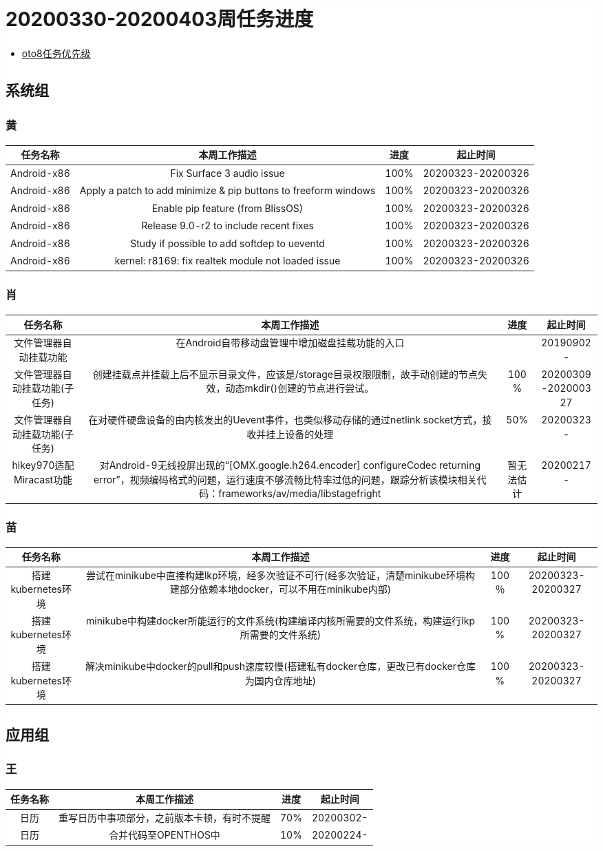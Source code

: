 # 20200330-20200403周任务进度
- [oto8任务优先级](https://github.com/openthos/app-testing-results/blob/master/%E5%8A%9F%E8%83%BD%E6%B5%8B%E8%AF%95%E7%9B%B8%E5%85%B3/oto8%E4%BB%BB%E5%8A%A1%E4%BC%98%E5%85%88%E7%BA%A7%E5%88%97%E8%A1%A8.md)

## 系统组
### 黄

|  任务名称   |                         本周工作描述                         | 进度 |     起止时间      |
| :---------: | :----------------------------------------------------------: | :--: | :---------------: |
| Android-x86 |                  Fix Surface 3 audio issue                   | 100% | 20200323-20200326 |
| Android-x86 | Apply a patch to add minimize & pip buttons to freeform windows | 100% | 20200323-20200326 |
| Android-x86 |              Enable pip feature (from BlissOS)               | 100% | 20200323-20200326 |
| Android-x86 |            Release 9.0-r2 to include recent fixes            | 100% | 20200323-20200326 |
| Android-x86 |         Study if possible to add softdep to ueventd          | 100% | 20200323-20200326 |
| Android-x86 |      kernel: r8169: fix realtek module not loaded issue      | 100% | 20200323-20200326 |

### 肖

|                     任务名称                      |                   本周工作描述                   |      进度      |  起止时间  |
| :-----------------------------------------------: | :----------------------------------------------: | :------------: | :--------: |
|              文件管理器自动挂载功能               |                     在Android自带移动盘管理中增加磁盘挂载功能的入口                     | | 20190902 - |
| 文件管理器自动挂载功能(子任务) | 创建挂载点并挂载上后不显示目录文件，应该是/storage目录权限限制，故手动创建的节点失效，动态mkdir()创建的节点进行尝试。 | 100%	| 20200309-202000327 |
| 文件管理器自动挂载功能(子任务) | 在对硬件硬盘设备的由内核发出的Uevent事件，也类似移动存储的通过netlink socket方式，接收并挂上设备的处理 | 50%	| 20200323- |
| hikey970适配Miracast功能 | 对Android-9无线投屏出现的“[OMX.google.h264.encoder] configureCodec returning error”，视频编码格式的问题，运行速度不够流畅比特率过低的问题，跟踪分析该模块相关代码：frameworks/av/media/libstagefright | 暂无法估计	| 20200217- |

### 苗

|      任务名称      |                         本周工作描述                         | 进度  |     起止时间      |
| :----------------: | :----------------------------------------------------------: | :---: | :---------------: |
| 搭建kubernetes环境 | 尝试在minikube中直接构建lkp环境，经多次验证不可行(经多次验证，清楚minikube环境构建部分依赖本地docker，可以不用在minikube内部) | 100％ | 20200323-20200327 |
| 搭建kubernetes环境 | minikube中构建docker所能运行的文件系统(构建编译内核所需要的文件系统，构建运行lkp所需要的文件系统) | 100%  | 20200323-20200327 |
| 搭建kubernetes环境 | 解决minikube中docker的pull和push速度较慢(搭建私有docker仓库，更改已有docker仓库为国内仓库地址) | 100%  | 20200323-20200327 |

## 应用组

### 王

| 任务名称 |                 本周工作描述                 | 进度 | 起止时间  |
| :------: | :------------------------------------------: | :--: | :-------: |
|   日历   | 重写日历中事项部分，之前版本卡顿，有时不提醒 | 70%  | 20200302- |
|   日历   |             合并代码至OPENTHOS中             | 10%  | 20200224- |
